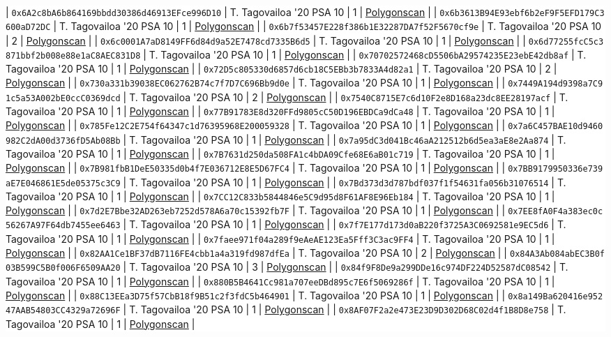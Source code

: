 | `0x6A2c8bA6b864169bbdd30386d46913EFce996D10` | T. Tagovailoa '20 PSA 10 | 1 | [Polygonscan](https://polygonscan.com/tx/0x5bf91be7fb70cc0602826c7a5ac48043c913feeb0e9c6e19817dc0d487be2897) |
| `0x6b3613B94E93ebf6b2eF9F5EFD179C3600aD72DC` | T. Tagovailoa '20 PSA 10 | 1 | [Polygonscan](https://polygonscan.com/tx/0xa0be457bba84ff0392a4531a38f2efea659b716d03818f3c22513e26b441e16d) |
| `0x6b7f53457E228f386b1E32287DA7f52F5670cf9e` | T. Tagovailoa '20 PSA 10 | 2 | [Polygonscan](https://polygonscan.com/tx/0x62bcbe90245f181a5cba6f3085ef95c797701d792952e534d17e539e60997813) |
| `0x6c0001A7aD8149FF6d84d9a52E7478cd7335B6d5` | T. Tagovailoa '20 PSA 10 | 1 | [Polygonscan](https://polygonscan.com/tx/0xfcbd0c973b1c920fd7482d002b92ff9ada1237d9e886a8bdc320873cc0c63159) |
| `0x6d77255fcC5c3871bbf2b008e88e1aC8AEC831D8` | T. Tagovailoa '20 PSA 10 | 1 | [Polygonscan](https://polygonscan.com/tx/0x4c10228ceae9fc70672e4b8c2bae9674197f2b0005354c7e4f5554265d6cd9b7) |
| `0x70702572468cD5506bA29574235E23ebE42db8af` | T. Tagovailoa '20 PSA 10 | 1 | [Polygonscan](https://polygonscan.com/tx/0x195432257762e1f740a0ee00b98f68c015e7fc3705d94b5f779ab55a7fe78a0f) |
| `0x72D5c805330d6857d6cb18C5EBb3b7833A4d82a1` | T. Tagovailoa '20 PSA 10 | 2 | [Polygonscan](https://polygonscan.com/tx/0xb2e2219a10917edb11a295983246a8d8cf46b580c8864bc0e35f6c8dd243ce23) |
| `0x730a331b39038EC062762B74c7f7D7C696Bb9d0e` | T. Tagovailoa '20 PSA 10 | 1 | [Polygonscan](https://polygonscan.com/tx/0x450ca84fa8bd7ddd863bf58bafa01547019f1001629a2ebf5d40e191f1127c44) |
| `0x7449A194d9398a7C91c5a53A002bE0ccC0369dcd` | T. Tagovailoa '20 PSA 10 | 2 | [Polygonscan](https://polygonscan.com/tx/0x232bcbe7cb7ac00ab47869e211b656f2901d8795d8ce921bd7f3a781b542e78a) |
| `0x7540C8715E7c6d10F2e8D168a23dc8EE28197acf` | T. Tagovailoa '20 PSA 10 | 1 | [Polygonscan](https://polygonscan.com/tx/0x27f197d7f115c471140097b3d2fafcf6879e68022c5256b93423728e93649856) |
| `0x77B91783E8d320FFd9805cC50D196EBDCa9dCa48` | T. Tagovailoa '20 PSA 10 | 1 | [Polygonscan](https://polygonscan.com/tx/0xbe78ad7b2daf9b5917c82f739006b0de88e3e16be936f892743d222f85dcd7ec) |
| `0x785Fe12C2E754f64347c1d76395968E200059328` | T. Tagovailoa '20 PSA 10 | 1 | [Polygonscan](https://polygonscan.com/tx/0xdef1a2493487bc7d4fdb2487396c4b0b74d87a1254408f4dff52b27fad9eeb9f) |
| `0x7a6C457BAE10d9460982C2dA00d3736fD5Ab08Bb` | T. Tagovailoa '20 PSA 10 | 1 | [Polygonscan](https://polygonscan.com/tx/0xde7358c91d36b9e0f1b9703401777166f54f4165d49cedaadf4b2e813e077e60) |
| `0x7a95dC3d041Bc46aA212512b6d5ea3aE8e2Aa874` | T. Tagovailoa '20 PSA 10 | 1 | [Polygonscan](https://polygonscan.com/tx/0x9dba86a6395eafbe2bd4b9a6bb5762f2c7c9b8a823560c473bbdae60665d97b7) |
| `0x7B7631d250da508FA1c4bDA09Cfe68E6aB01c719` | T. Tagovailoa '20 PSA 10 | 1 | [Polygonscan](https://polygonscan.com/tx/0x1f5b4eed800cc5f480356be9489f49eb63443cce0c32332836ff901d5ba46493) |
| `0x7B981fbB1DeE50335d0b4f7E036712E8E5D67FC4` | T. Tagovailoa '20 PSA 10 | 1 | [Polygonscan](https://polygonscan.com/tx/0x15453bcf6234c94cbf002e89f15e26676e35ec42f9d421a079aa6c7701edd329) |
| `0x7BB9179950336e739aE7E046861E5de05375c3C9` | T. Tagovailoa '20 PSA 10 | 1 | [Polygonscan](https://polygonscan.com/tx/0xa33b3cbf0ddc0c6ee94d5ec8fc3c259390cd5af9b297c14ba112fd9391c1d034) |
| `0x7Bd373d3d787bdf037f1f54631fa056b31076514` | T. Tagovailoa '20 PSA 10 | 1 | [Polygonscan](https://polygonscan.com/tx/0x1686b0007ec471ccbb88e683c063702b658c4ce7ed825f53dc46a69ce2929bd1) |
| `0x7CC12C833b5844846e5C9d95d8F61AF8E96Eb184` | T. Tagovailoa '20 PSA 10 | 1 | [Polygonscan](https://polygonscan.com/tx/0xd30d408398c763cb7469ab0100e84d086b321035dce96e5d1118bcbebf386022) |
| `0x7d2E7Bbe32AD263eb7252d578A6a70c15392fb7F` | T. Tagovailoa '20 PSA 10 | 1 | [Polygonscan](https://polygonscan.com/tx/0xd0b0c0e3197d5141ea0cd780ec4f09b621bf1e3343413b9e31f48bba39d065ec) |
| `0x7EE8fA0F4a383ec0c56267A97F64db7455ee6463` | T. Tagovailoa '20 PSA 10 | 1 | [Polygonscan](https://polygonscan.com/tx/0xf547b1ff6d7d1d542d1c00158f03a6f23079bf5b2ae500537c3a78a7827520e6) |
| `0x7f7E177d173d0aB220f3725A3C0692581e9EC5d6` | T. Tagovailoa '20 PSA 10 | 1 | [Polygonscan](https://polygonscan.com/tx/0x4c35aaab264d3e0d91c5692699e83bd5bff1044c6f4f12e3166b40238a8f229e) |
| `0x7faee971f04a289f9eAeAE123Ea5Fff3C3ac9FF4` | T. Tagovailoa '20 PSA 10 | 1 | [Polygonscan](https://polygonscan.com/tx/0x192ed6ad7ef116f54559fafd487ab657fa27369f829c47345f1847b8165823e5) |
| `0x82AA1Ce1BF37dB7116FE4cbb1a4a319fd987dfEa` | T. Tagovailoa '20 PSA 10 | 2 | [Polygonscan](https://polygonscan.com/tx/0x8420bcc620f8cbe2d8002b851e248059261e94ab566bdd0376833537cce5b336) |
| `0x84A3Ab084abEC3B0f03B599C5B0f006F6509AA20` | T. Tagovailoa '20 PSA 10 | 3 | [Polygonscan](https://polygonscan.com/tx/0x41e60f36cfd6957ab46d6ca4d65e86e62f69553741c8fb6f0f25e1455bd7c02a) |
| `0x84f9F8De9a299DDe16c974DF224D52587dC08542` | T. Tagovailoa '20 PSA 10 | 1 | [Polygonscan](https://polygonscan.com/tx/0x50d08a4fd5591fcc4aed9f2404ec8c89ae66a13ff92e5965ffdb7a05149afba6) |
| `0x880B5B4641Cc981a707eeDBd895c7E6f5069286f` | T. Tagovailoa '20 PSA 10 | 1 | [Polygonscan](https://polygonscan.com/tx/0xc363a37f19026c6b27bd2e8c4210b3fb32a8182b414061a68d3091c31209de4b) |
| `0x88C13EEa3D75f57CbB18f9B51c2f3fdC5b464901` | T. Tagovailoa '20 PSA 10 | 1 | [Polygonscan](https://polygonscan.com/tx/0x7bf298778a5d18bdbdd1bd02b1c4393b37a537eb15151462273c5368c40f3746) |
| `0x8a149Ba620416e95247AAB54803CC4329a72696F` | T. Tagovailoa '20 PSA 10 | 1 | [Polygonscan](https://polygonscan.com/tx/0x8276562c3e47422558902dd8138bf82e0d12c449e6f2f94fa4f405cf8bd26f7c) |
| `0x8AF07F2a2e473E23D9D302D68C02d4f1B8D8e758` | T. Tagovailoa '20 PSA 10 | 1 | [Polygonscan](https://polygonscan.com/tx/0x7a06830d9433fd66f0ba1c5c0d4a393506893478e08c8532faf41560e939401b) |
